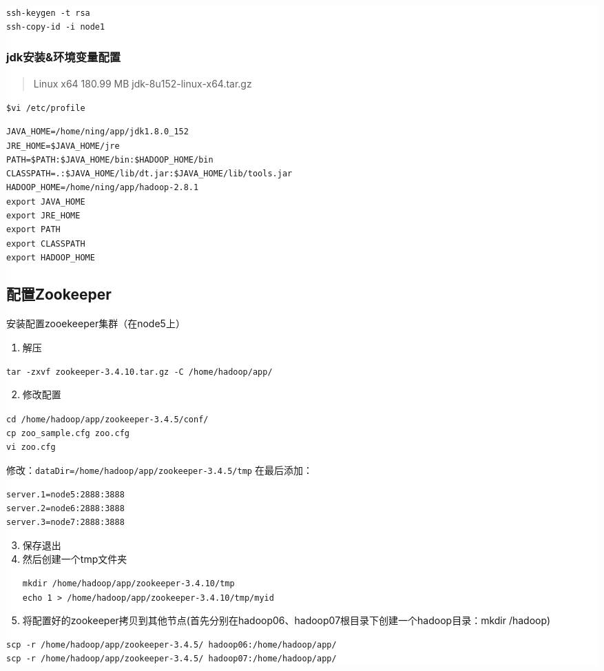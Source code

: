 ```
ssh-keygen -t rsa
ssh-copy-id -i node1
```

### jdk安装&环境变量配置

> Linux x64	180.99 MB  	jdk-8u152-linux-x64.tar.gz

	$vi /etc/profile
```
JAVA_HOME=/home/ning/app/jdk1.8.0_152
JRE_HOME=$JAVA_HOME/jre
PATH=$PATH:$JAVA_HOME/bin:$HADOOP_HOME/bin
CLASSPATH=.:$JAVA_HOME/lib/dt.jar:$JAVA_HOME/lib/tools.jar
HADOOP_HOME=/home/ning/app/hadoop-2.8.1
export JAVA_HOME
export JRE_HOME
export PATH
export CLASSPATH
export HADOOP_HOME
```
## 配置Zookeeper
安装配置zooekeeper集群（在node5上）
1. 解压
  ```
  tar -zxvf zookeeper-3.4.10.tar.gz -C /home/hadoop/app/
  ```
2. 修改配置
  		

  ```
  cd /home/hadoop/app/zookeeper-3.4.5/conf/
  cp zoo_sample.cfg zoo.cfg
  vi zoo.cfg
  ```
  修改：`dataDir=/home/hadoop/app/zookeeper-3.4.5/tmp`
  在最后添加：
  ```
  server.1=node5:2888:3888
  server.2=node6:2888:3888
  server.3=node7:2888:3888
  ```
3. 保存退出
4. 然后创建一个tmp文件夹
   ```
   mkdir /home/hadoop/app/zookeeper-3.4.10/tmp
   echo 1 > /home/hadoop/app/zookeeper-3.4.10/tmp/myid
   ```
5. 将配置好的zookeeper拷贝到其他节点(首先分别在hadoop06、hadoop07根目录下创建一个hadoop目录：mkdir /hadoop)
   	

```
scp -r /home/hadoop/app/zookeeper-3.4.5/ hadoop06:/home/hadoop/app/
scp -r /home/hadoop/app/zookeeper-3.4.5/ hadoop07:/home/hadoop/app/
```
